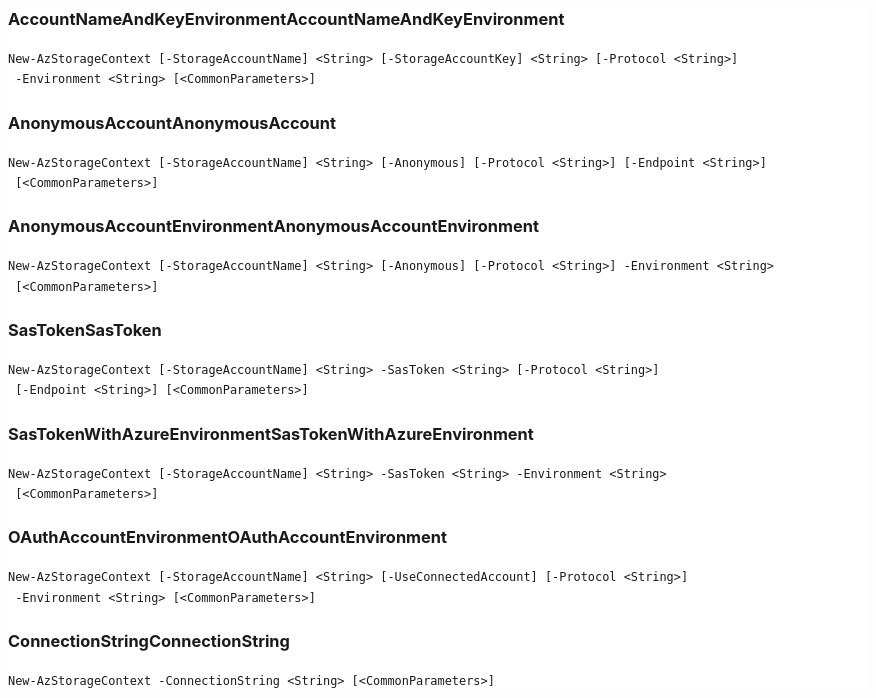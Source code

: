 ### <span data-ttu-id="65b4d-107">AccountNameAndKeyEnvironment</span><span class="sxs-lookup"><span data-stu-id="65b4d-107">AccountNameAndKeyEnvironment</span></span>
```
New-AzStorageContext [-StorageAccountName] <String> [-StorageAccountKey] <String> [-Protocol <String>]
 -Environment <String> [<CommonParameters>]
```

### <span data-ttu-id="65b4d-108">AnonymousAccount</span><span class="sxs-lookup"><span data-stu-id="65b4d-108">AnonymousAccount</span></span>
```
New-AzStorageContext [-StorageAccountName] <String> [-Anonymous] [-Protocol <String>] [-Endpoint <String>]
 [<CommonParameters>]
```

### <span data-ttu-id="65b4d-109">AnonymousAccountEnvironment</span><span class="sxs-lookup"><span data-stu-id="65b4d-109">AnonymousAccountEnvironment</span></span>
```
New-AzStorageContext [-StorageAccountName] <String> [-Anonymous] [-Protocol <String>] -Environment <String>
 [<CommonParameters>]
```

### <span data-ttu-id="65b4d-110">SasToken</span><span class="sxs-lookup"><span data-stu-id="65b4d-110">SasToken</span></span>
```
New-AzStorageContext [-StorageAccountName] <String> -SasToken <String> [-Protocol <String>]
 [-Endpoint <String>] [<CommonParameters>]
```

### <span data-ttu-id="65b4d-111">SasTokenWithAzureEnvironment</span><span class="sxs-lookup"><span data-stu-id="65b4d-111">SasTokenWithAzureEnvironment</span></span>
```
New-AzStorageContext [-StorageAccountName] <String> -SasToken <String> -Environment <String>
 [<CommonParameters>]
```

### <span data-ttu-id="65b4d-112">OAuthAccountEnvironment</span><span class="sxs-lookup"><span data-stu-id="65b4d-112">OAuthAccountEnvironment</span></span>
```
New-AzStorageContext [-StorageAccountName] <String> [-UseConnectedAccount] [-Protocol <String>]
 -Environment <String> [<CommonParameters>]
```

### <span data-ttu-id="65b4d-113">ConnectionString</span><span class="sxs-lookup"><span data-stu-id="65b4d-113">ConnectionString</span></span>
```
New-AzStorageContext -ConnectionString <String> [<CommonParameters>]
```
